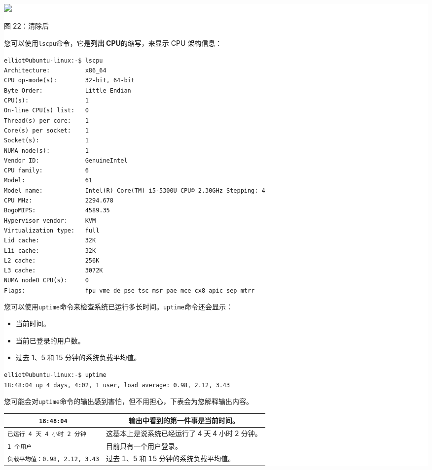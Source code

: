 ![](https://github.com/OpenDocCN/freelearn-linux-pt2-zh/raw/master/docs/lrn-linux-qk/img/8bcfbb4d-a446-4148-a472-12801c8b5638.png)

图 22：清除后

您可以使用`lscpu`命令，它是**列出 CPU**的缩写，来显示 CPU 架构信息：

```
elliot©ubuntu-linux:-$ lscpu 
Architecture:          x86_64
CPU op-mode(s):        32-bit, 64-bit 
Byte Order:            Little Endian
CPU(s):                1
On-line CPU(s) list:   0
Thread(s) per core:    1 
Core(s) per socket:    1 
Socket(s):             1
NUMA node(s):          1
Vendor ID:             GenuineIntel
CPU family:            6
Model:                 61
Model name:            Intel(R) Core(TM) i5-5300U CPU© 2.30GHz Stepping: 4
CPU MHz:               2294.678
BogoMIPS:              4589.35
Hypervisor vendor:     KVM 
Virtualization type:   full 
Lid cache:             32K
L1i cache:             32K
L2 cache:              256K
L3 cache:              3072K 
NUMA nodeO CPU(s):     0
Flags:                 fpu vme de pse tsc msr pae mce cx8 apic sep mtrr
```

您可以使用`uptime`命令来检查系统已运行多长时间。`uptime`命令还会显示：

+   当前时间。

+   当前已登录的用户数。

+   过去 1、5 和 15 分钟的系统负载平均值。

```
elliot©ubuntu-linux:-$ uptime
18:48:04 up 4 days, 4:02, 1 user, load average: 0.98, 2.12, 3.43
```

您可能会对`uptime`命令的输出感到害怕，但不用担心，下表会为您解释输出内容。

| `18:48:04` | 输出中看到的第一件事是当前时间。 |
| --- | --- |
| `已运行 4 天 4 小时 2 分钟` | 这基本上是说系统已经运行了 4 天 4 小时 2 分钟。 |
| `1 个用户` | 目前只有一个用户登录。 |
| `负载平均值：0.98, 2.12, 3.43` | 过去 1、5 和 15 分钟的系统负载平均值。 |
